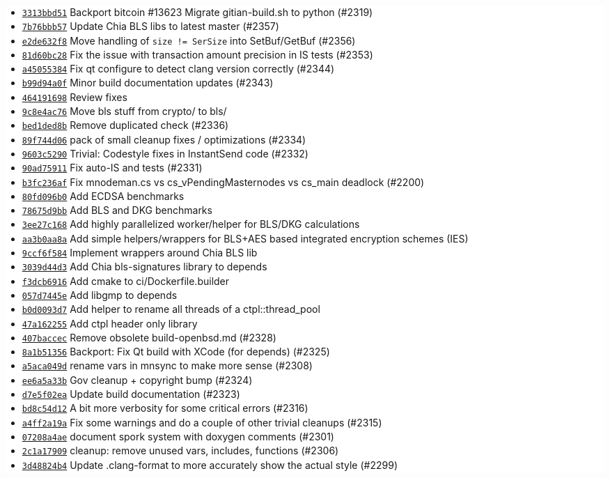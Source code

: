 - [`3313bbd51`](https://github.com/pigeoncoin/pigeoncoin/commit/3313bbd51) Backport bitcoin #13623 Migrate gitian-build.sh to python (#2319)
- [`7b76bbb57`](https://github.com/pigeoncoin/pigeoncoin/commit/7b76bbb57)  Update Chia BLS libs to latest master (#2357)
- [`e2de632f8`](https://github.com/pigeoncoin/pigeoncoin/commit/e2de632f8) Move handling of `size != SerSize` into SetBuf/GetBuf (#2356)
- [`81d60bc28`](https://github.com/pigeoncoin/pigeoncoin/commit/81d60bc28) Fix the issue with transaction amount precision in IS tests (#2353)
- [`a45055384`](https://github.com/pigeoncoin/pigeoncoin/commit/a45055384) Fix qt configure to detect clang version correctly (#2344)
- [`b99d94a0f`](https://github.com/pigeoncoin/pigeoncoin/commit/b99d94a0f) Minor build documentation updates (#2343)
- [`464191698`](https://github.com/pigeoncoin/pigeoncoin/commit/464191698) Review fixes
- [`9c8e4ac76`](https://github.com/pigeoncoin/pigeoncoin/commit/9c8e4ac76) Move bls stuff from crypto/ to bls/
- [`bed1ded8b`](https://github.com/pigeoncoin/pigeoncoin/commit/bed1ded8b) Remove duplicated check (#2336)
- [`89f744d06`](https://github.com/pigeoncoin/pigeoncoin/commit/89f744d06) pack of small cleanup fixes / optimizations (#2334)
- [`9603c5290`](https://github.com/pigeoncoin/pigeoncoin/commit/9603c5290) Trivial: Codestyle fixes in InstantSend code (#2332)
- [`90ad75911`](https://github.com/pigeoncoin/pigeoncoin/commit/90ad75911) Fix auto-IS and tests (#2331)
- [`b3fc236af`](https://github.com/pigeoncoin/pigeoncoin/commit/b3fc236af) Fix mnodeman.cs vs cs_vPendingMasternodes vs cs_main deadlock (#2200)
- [`80fd096b0`](https://github.com/pigeoncoin/pigeoncoin/commit/80fd096b0) Add ECDSA benchmarks
- [`78675d9bb`](https://github.com/pigeoncoin/pigeoncoin/commit/78675d9bb) Add BLS and DKG benchmarks
- [`3ee27c168`](https://github.com/pigeoncoin/pigeoncoin/commit/3ee27c168) Add highly parallelized worker/helper for BLS/DKG calculations
- [`aa3b0aa8a`](https://github.com/pigeoncoin/pigeoncoin/commit/aa3b0aa8a) Add simple helpers/wrappers for BLS+AES based integrated encryption schemes (IES)
- [`9ccf6f584`](https://github.com/pigeoncoin/pigeoncoin/commit/9ccf6f584) Implement wrappers around Chia BLS lib
- [`3039d44d3`](https://github.com/pigeoncoin/pigeoncoin/commit/3039d44d3) Add Chia bls-signatures library to depends
- [`f3dcb6916`](https://github.com/pigeoncoin/pigeoncoin/commit/f3dcb6916) Add cmake to ci/Dockerfile.builder
- [`057d7445e`](https://github.com/pigeoncoin/pigeoncoin/commit/057d7445e) Add libgmp to depends
- [`b0d0093d7`](https://github.com/pigeoncoin/pigeoncoin/commit/b0d0093d7) Add helper to rename all threads of a ctpl::thread_pool
- [`47a162255`](https://github.com/pigeoncoin/pigeoncoin/commit/47a162255) Add ctpl header only library
- [`407baccec`](https://github.com/pigeoncoin/pigeoncoin/commit/407baccec) Remove obsolete build-openbsd.md (#2328)
- [`8a1b51356`](https://github.com/pigeoncoin/pigeoncoin/commit/8a1b51356) Backport: Fix Qt build with XCode (for depends) (#2325)
- [`a5aca049d`](https://github.com/pigeoncoin/pigeoncoin/commit/a5aca049d) rename vars in mnsync to make more sense (#2308)
- [`ee6a5a33b`](https://github.com/pigeoncoin/pigeoncoin/commit/ee6a5a33b) Gov cleanup + copyright bump (#2324)
- [`d7e5f02ea`](https://github.com/pigeoncoin/pigeoncoin/commit/d7e5f02ea) Update build documentation (#2323)
- [`bd8c54d12`](https://github.com/pigeoncoin/pigeoncoin/commit/bd8c54d12) A bit more verbosity for some critical errors (#2316)
- [`a4ff2a19a`](https://github.com/pigeoncoin/pigeoncoin/commit/a4ff2a19a) Fix some warnings and do a couple of other trivial cleanups (#2315)
- [`07208a4ae`](https://github.com/pigeoncoin/pigeoncoin/commit/07208a4ae) document spork system with doxygen comments (#2301)
- [`2c1a17909`](https://github.com/pigeoncoin/pigeoncoin/commit/2c1a17909) cleanup: remove unused vars, includes, functions (#2306)
- [`3d48824b4`](https://github.com/pigeoncoin/pigeoncoin/commit/3d48824b4) Update .clang-format to more accurately show the actual style (#2299)